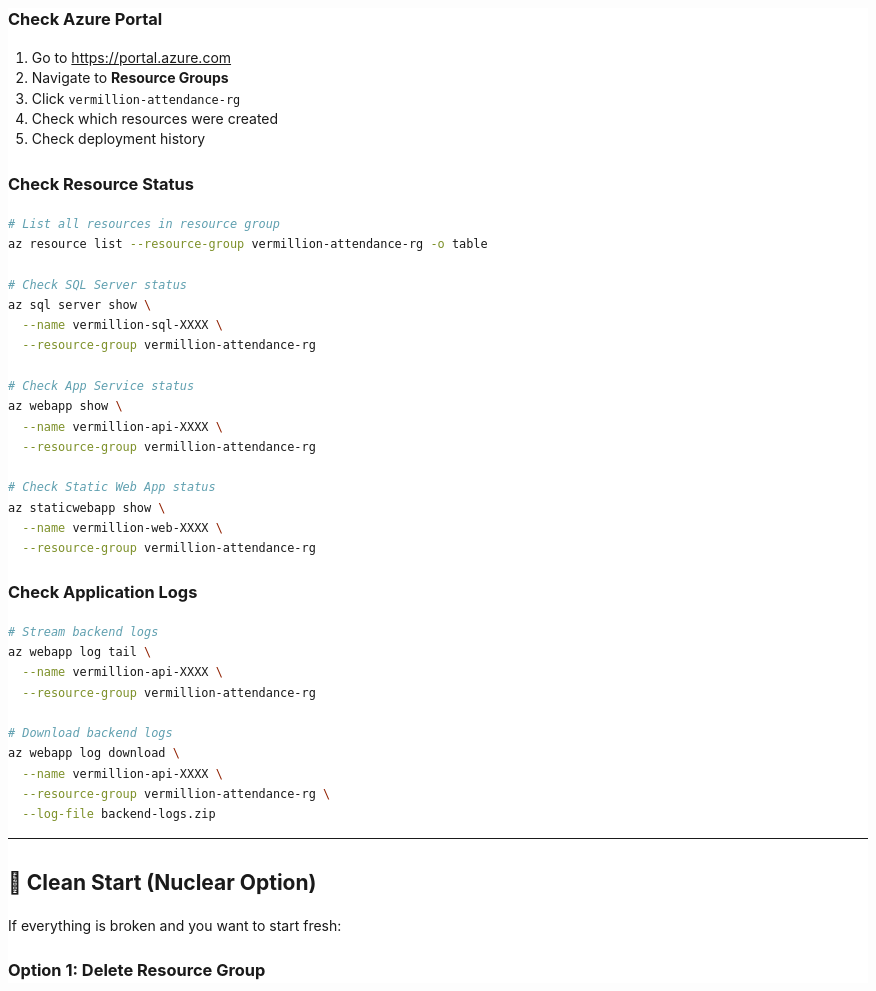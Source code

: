 ### Check Azure Portal

1. Go to https://portal.azure.com
2. Navigate to **Resource Groups**
3. Click `vermillion-attendance-rg`
4. Check which resources were created
5. Check deployment history

### Check Resource Status

```bash
# List all resources in resource group
az resource list --resource-group vermillion-attendance-rg -o table

# Check SQL Server status
az sql server show \
  --name vermillion-sql-XXXX \
  --resource-group vermillion-attendance-rg

# Check App Service status
az webapp show \
  --name vermillion-api-XXXX \
  --resource-group vermillion-attendance-rg

# Check Static Web App status
az staticwebapp show \
  --name vermillion-web-XXXX \
  --resource-group vermillion-attendance-rg
```

### Check Application Logs

```bash
# Stream backend logs
az webapp log tail \
  --name vermillion-api-XXXX \
  --resource-group vermillion-attendance-rg

# Download backend logs
az webapp log download \
  --name vermillion-api-XXXX \
  --resource-group vermillion-attendance-rg \
  --log-file backend-logs.zip
```

---

## 🔄 Clean Start (Nuclear Option)

If everything is broken and you want to start fresh:

### Option 1: Delete Resource Group
